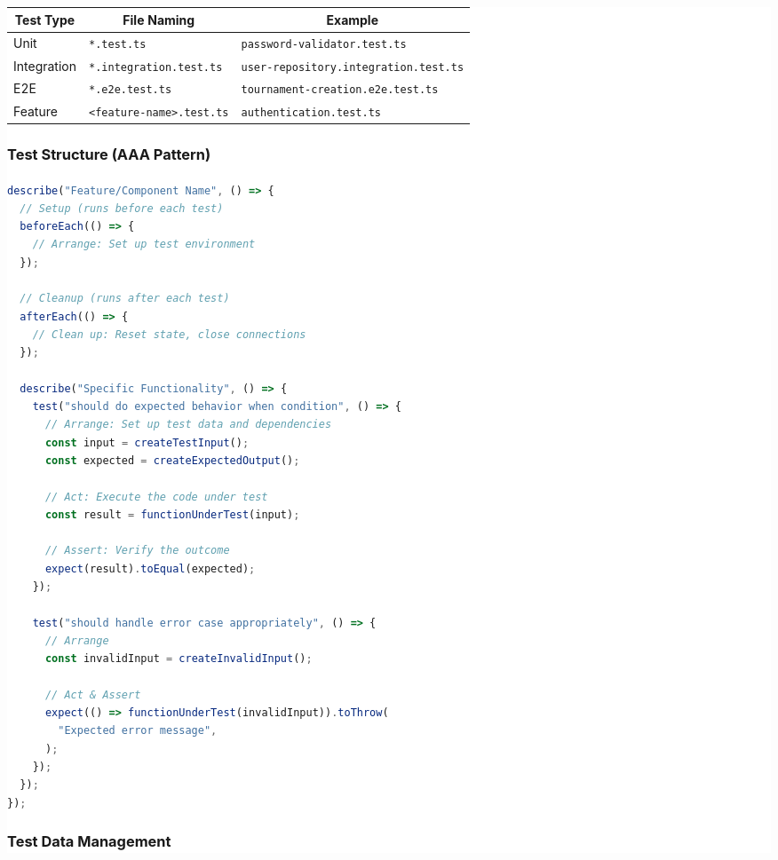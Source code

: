| Test Type   | File Naming              | Example                               |
| ----------- | ------------------------ | ------------------------------------- |
| Unit        | `*.test.ts`              | `password-validator.test.ts`          |
| Integration | `*.integration.test.ts`  | `user-repository.integration.test.ts` |
| E2E         | `*.e2e.test.ts`          | `tournament-creation.e2e.test.ts`     |
| Feature     | `<feature-name>.test.ts` | `authentication.test.ts`              |

### Test Structure (AAA Pattern)

```typescript
describe("Feature/Component Name", () => {
  // Setup (runs before each test)
  beforeEach(() => {
    // Arrange: Set up test environment
  });

  // Cleanup (runs after each test)
  afterEach(() => {
    // Clean up: Reset state, close connections
  });

  describe("Specific Functionality", () => {
    test("should do expected behavior when condition", () => {
      // Arrange: Set up test data and dependencies
      const input = createTestInput();
      const expected = createExpectedOutput();

      // Act: Execute the code under test
      const result = functionUnderTest(input);

      // Assert: Verify the outcome
      expect(result).toEqual(expected);
    });

    test("should handle error case appropriately", () => {
      // Arrange
      const invalidInput = createInvalidInput();

      // Act & Assert
      expect(() => functionUnderTest(invalidInput)).toThrow(
        "Expected error message",
      );
    });
  });
});
```

### Test Data Management
